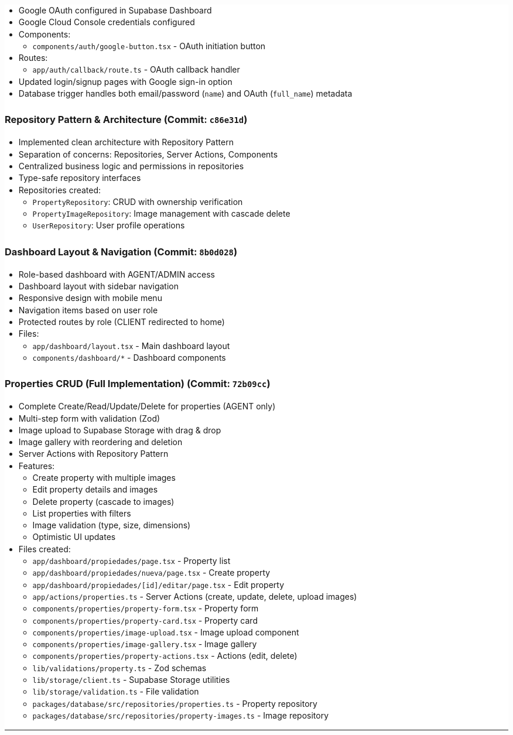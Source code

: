 - Google OAuth configured in Supabase Dashboard
- Google Cloud Console credentials configured
- Components:
  - `components/auth/google-button.tsx` - OAuth initiation button
- Routes:
  - `app/auth/callback/route.ts` - OAuth callback handler
- Updated login/signup pages with Google sign-in option
- Database trigger handles both email/password (`name`) and OAuth (`full_name`) metadata

### Repository Pattern & Architecture (Commit: `c86e31d`)

- Implemented clean architecture with Repository Pattern
- Separation of concerns: Repositories, Server Actions, Components
- Centralized business logic and permissions in repositories
- Type-safe repository interfaces
- Repositories created:
  - `PropertyRepository`: CRUD with ownership verification
  - `PropertyImageRepository`: Image management with cascade delete
  - `UserRepository`: User profile operations

### Dashboard Layout & Navigation (Commit: `8b0d028`)

- Role-based dashboard with AGENT/ADMIN access
- Dashboard layout with sidebar navigation
- Responsive design with mobile menu
- Navigation items based on user role
- Protected routes by role (CLIENT redirected to home)
- Files:
  - `app/dashboard/layout.tsx` - Main dashboard layout
  - `components/dashboard/*` - Dashboard components

### Properties CRUD (Full Implementation) (Commit: `72b09cc`)

- Complete Create/Read/Update/Delete for properties (AGENT only)
- Multi-step form with validation (Zod)
- Image upload to Supabase Storage with drag & drop
- Image gallery with reordering and deletion
- Server Actions with Repository Pattern
- Features:
  - Create property with multiple images
  - Edit property details and images
  - Delete property (cascade to images)
  - List properties with filters
  - Image validation (type, size, dimensions)
  - Optimistic UI updates
- Files created:
  - `app/dashboard/propiedades/page.tsx` - Property list
  - `app/dashboard/propiedades/nueva/page.tsx` - Create property
  - `app/dashboard/propiedades/[id]/editar/page.tsx` - Edit property
  - `app/actions/properties.ts` - Server Actions (create, update, delete, upload images)
  - `components/properties/property-form.tsx` - Property form
  - `components/properties/property-card.tsx` - Property card
  - `components/properties/image-upload.tsx` - Image upload component
  - `components/properties/image-gallery.tsx` - Image gallery
  - `components/properties/property-actions.tsx` - Actions (edit, delete)
  - `lib/validations/property.ts` - Zod schemas
  - `lib/storage/client.ts` - Supabase Storage utilities
  - `lib/storage/validation.ts` - File validation
  - `packages/database/src/repositories/properties.ts` - Property repository
  - `packages/database/src/repositories/property-images.ts` - Image repository

---